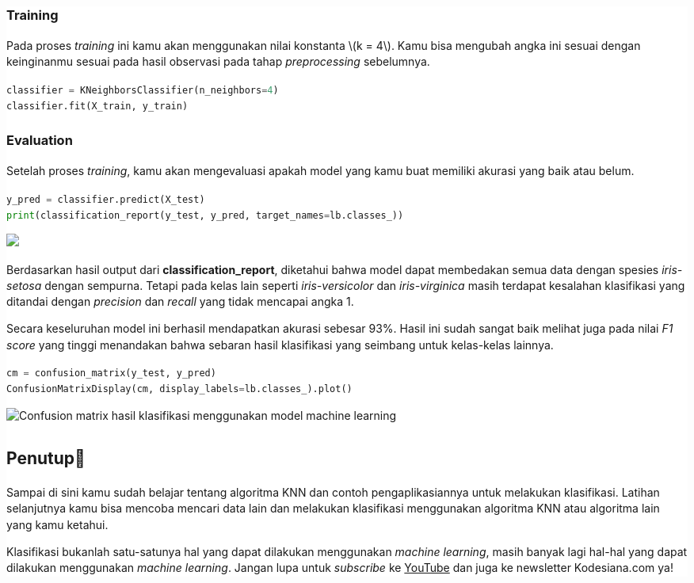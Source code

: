 ### Training

Pada proses _training_ ini kamu akan menggunakan nilai konstanta \\(k = 4\\).
Kamu bisa mengubah angka ini sesuai dengan keinginanmu sesuai pada hasil
observasi pada tahap _preprocessing_ sebelumnya.

```python
classifier = KNeighborsClassifier(n_neighbors=4)
classifier.fit(X_train, y_train)
```

### Evaluation

Setelah proses _training_, kamu akan mengevaluasi apakah model yang kamu buat
memiliki akurasi yang baik atau belum.

```python
y_pred = classifier.predict(X_test)
print(classification_report(y_test, y_pred, target_names=lb.classes_))
```

![](https://kodesianastorage.blob.core.windows.net/kodesiana-public-assets/posts/2020/2/gacPCPX.png)

Berdasarkan hasil output dari **classification_report**, diketahui bahwa model
dapat membedakan semua data dengan spesies _iris-setosa_ dengan sempurna. Tetapi
pada kelas lain seperti _iris-versicolor_ dan _iris-virginica_ masih terdapat
kesalahan klasifikasi yang ditandai dengan _precision_ dan _recall_ yang tidak
mencapai angka 1.

Secara keseluruhan model ini berhasil mendapatkan akurasi sebesar 93%. Hasil ini
sudah sangat baik melihat juga pada nilai _F1 score_ yang tinggi menandakan
bahwa sebaran hasil klasifikasi yang seimbang untuk kelas-kelas lainnya.

```python
cm = confusion_matrix(y_test, y_pred)
ConfusionMatrixDisplay(cm, display_labels=lb.classes_).plot()
```

![Confusion matrix hasil klasifikasi menggunakan model machine
learning](https://kodesianastorage.blob.core.windows.net/kodesiana-public-assets/posts/2020/2/xLl7GmJ.png)

## Penutup🌌

Sampai di sini kamu sudah belajar tentang algoritma KNN dan contoh
pengaplikasiannya untuk melakukan klasifikasi. Latihan selanjutnya kamu bisa
mencoba mencari data lain dan melakukan klasifikasi menggunakan algoritma KNN
atau algoritma lain yang kamu ketahui.

Klasifikasi bukanlah satu-satunya hal yang dapat dilakukan menggunakan _machine
learning_, masih banyak lagi hal-hal yang dapat dilakukan menggunakan _machine
learning_. Jangan lupa untuk _subscribe_ ke
[YouTube](https://www.youtube.com/c/FahmiNoorFiqri) dan juga ke newsletter
Kodesiana.com ya!
